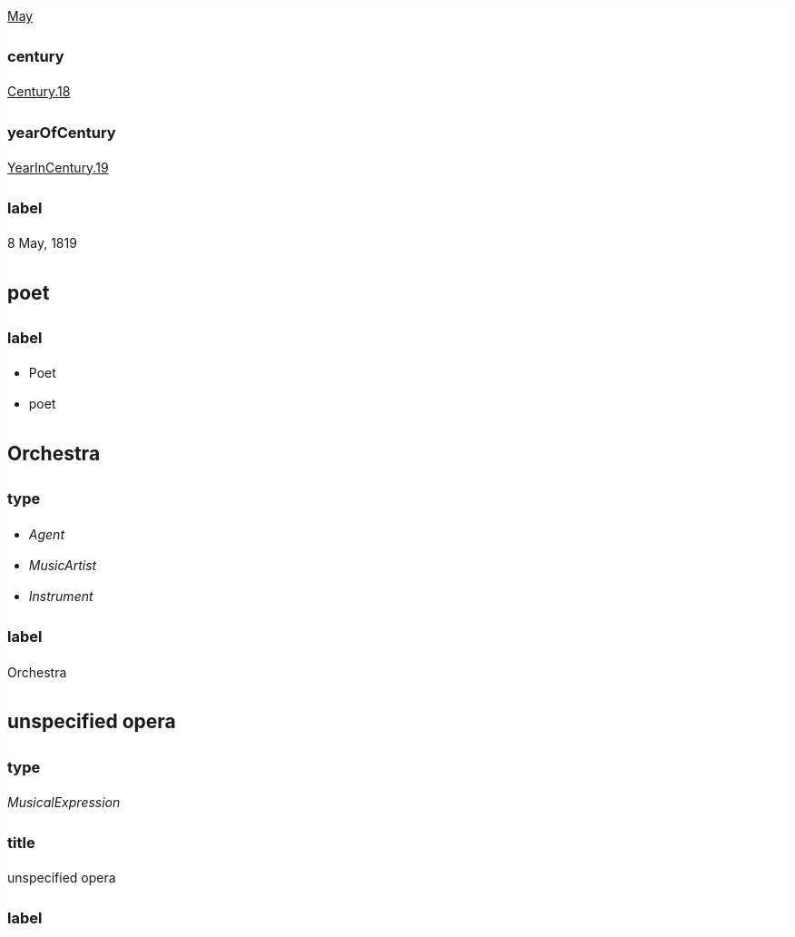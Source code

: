 
[May](#May)

### century


[Century.18](#Century.18)

### yearOfCentury


[YearInCentury.19](#YearInCentury.19)

### label


8 May, 1819

## poet

### label

 - Poet

 - poet

## Orchestra

### type

 - *Agent*

 - *MusicArtist*

 - *Instrument*

### label


Orchestra

## unspecified opera

### type


*MusicalExpression*

### title


unspecified opera

### label

